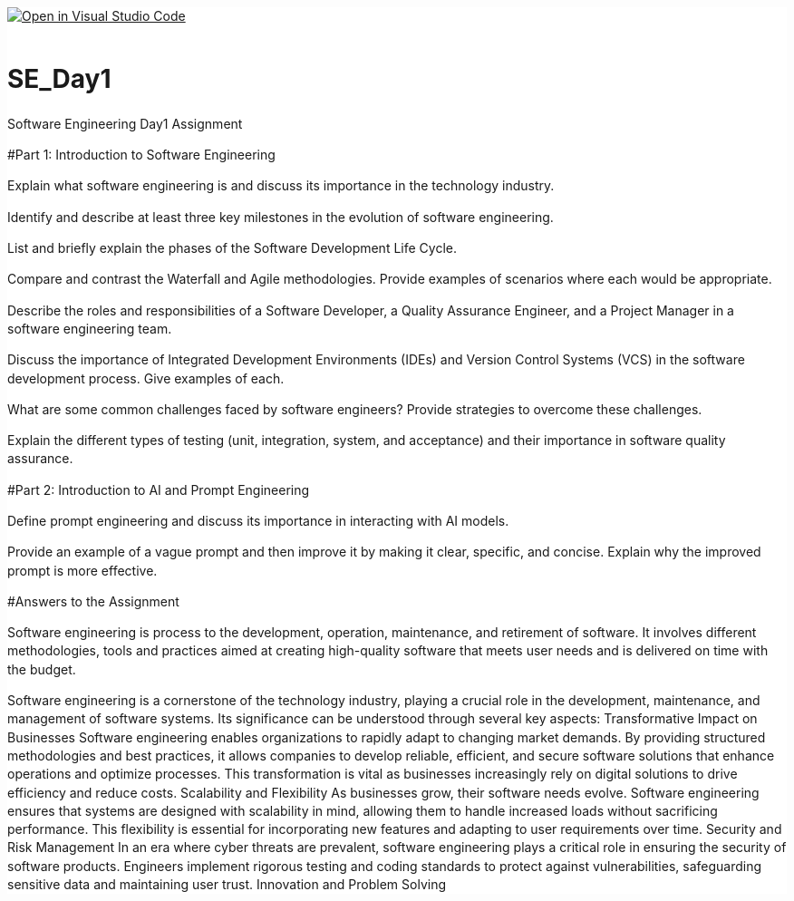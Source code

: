 [![Open in Visual Studio Code](https://classroom.github.com/assets/open-in-vscode-2e0aaae1b6195c2367325f4f02e2d04e9abb55f0b24a779b69b11b9e10269abc.svg)](https://classroom.github.com/online_ide?assignment_repo_id=16741584&assignment_repo_type=AssignmentRepo)
# SE_Day1
Software Engineering Day1 Assignment

#Part 1: Introduction to Software Engineering

Explain what software engineering is and discuss its importance in the technology industry.


Identify and describe at least three key milestones in the evolution of software engineering.


List and briefly explain the phases of the Software Development Life Cycle.


Compare and contrast the Waterfall and Agile methodologies. Provide examples of scenarios where each would be appropriate.


Describe the roles and responsibilities of a Software Developer, a Quality Assurance Engineer, and a Project Manager in a software engineering team.


Discuss the importance of Integrated Development Environments (IDEs) and Version Control Systems (VCS) in the software development process. Give examples of each.


What are some common challenges faced by software engineers? Provide strategies to overcome these challenges.


Explain the different types of testing (unit, integration, system, and acceptance) and their importance in software quality assurance.


#Part 2: Introduction to AI and Prompt Engineering


Define prompt engineering and discuss its importance in interacting with AI models.


Provide an example of a vague prompt and then improve it by making it clear, specific, and concise. Explain why the improved prompt is more effective.


#Answers to the Assignment


Software engineering is process to the development, operation, maintenance, and retirement of software. It involves different methodologies, tools and practices aimed at creating high-quality software that meets user needs and is delivered on time with the budget.


Software engineering is a cornerstone of the technology industry, playing a crucial role in the development, maintenance, and management of software systems. Its significance can be understood through several key aspects:
Transformative Impact on Businesses
Software engineering enables organizations to rapidly adapt to changing market demands. By providing structured methodologies and best practices, it allows companies to develop reliable, efficient, and secure software solutions that enhance operations and optimize processes. This transformation is vital as businesses increasingly rely on digital solutions to drive efficiency and reduce costs.
Scalability and Flexibility
As businesses grow, their software needs evolve. Software engineering ensures that systems are designed with scalability in mind, allowing them to handle increased loads without sacrificing performance. This flexibility is essential for incorporating new features and adapting to user requirements over time.
Security and Risk Management
In an era where cyber threats are prevalent, software engineering plays a critical role in ensuring the security of software products. Engineers implement rigorous testing and coding standards to protect against vulnerabilities, safeguarding sensitive data and maintaining user trust.
Innovation and Problem Solving